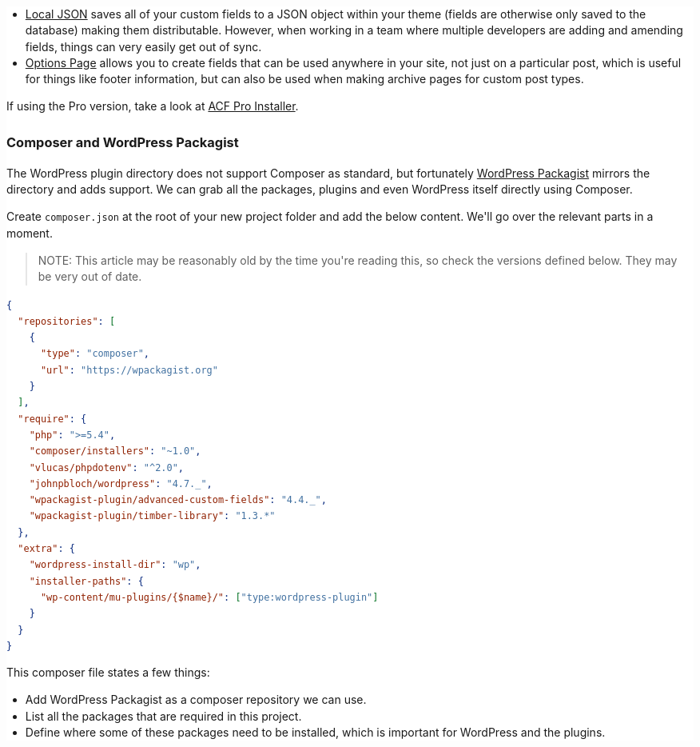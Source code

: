 - [Local JSON](https://www.advancedcustomfields.com/resources/local-json/) saves all of your custom fields to a JSON object within your theme (fields are otherwise only saved to the database) making them distributable. However, when working in a team where multiple developers are adding and amending fields, things can very easily get out of sync.
- [Options Page](https://www.advancedcustomfields.com/add-ons/options-page/) allows you to create fields that can be used anywhere in your site, not just on a particular post, which is useful for things like footer information, but can also be used when making archive pages for custom post types.

If using the Pro version, take a look at [ACF Pro Installer](https://github.com/PhilippBaschke/acf-pro-installer).

### Composer and WordPress Packagist

The WordPress plugin directory does not support Composer as standard, but fortunately [WordPress Packagist](https://wpackagist.org/) mirrors the directory and adds support. We can grab all the packages, plugins and even WordPress itself directly using Composer.

Create `composer.json` at the root of your new project folder and add the below content. We'll go over the relevant parts in a moment.

> NOTE: This article may be reasonably old by the time you're reading this, so check the versions defined below. They may be very out of date.

```json
{
  "repositories": [
    {
      "type": "composer",
      "url": "https://wpackagist.org"
    }
  ],
  "require": {
    "php": ">=5.4",
    "composer/installers": "~1.0",
    "vlucas/phpdotenv": "^2.0",
    "johnpbloch/wordpress": "4.7._",
    "wpackagist-plugin/advanced-custom-fields": "4.4._",
    "wpackagist-plugin/timber-library": "1.3.*"
  },
  "extra": {
    "wordpress-install-dir": "wp",
    "installer-paths": {
      "wp-content/mu-plugins/{$name}/": ["type:wordpress-plugin"]
    }
  }
}
```

This composer file states a few things:

- Add WordPress Packagist as a composer repository we can use.
- List all the packages that are required in this project.
- Define where some of these packages need to be installed, which is important for WordPress and the plugins.
